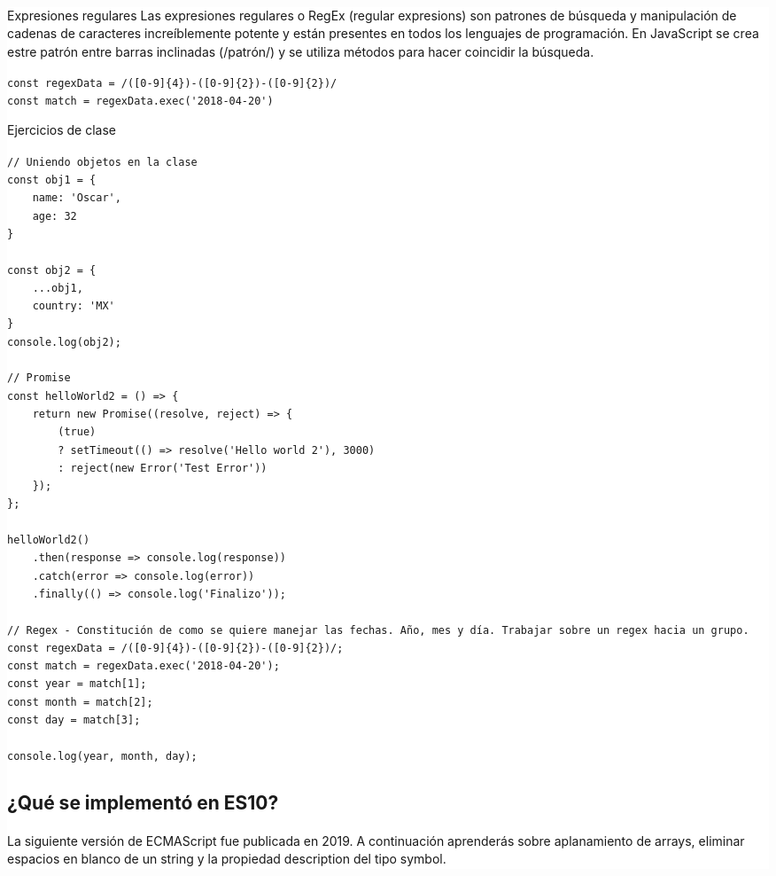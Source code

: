 Expresiones regulares
Las expresiones regulares o RegEx (regular expresions) son patrones de búsqueda y manipulación de cadenas de caracteres increíblemente potente y están presentes en todos los lenguajes de programación. En JavaScript se crea estre patrón entre barras inclinadas (/patrón/) y se utiliza métodos para hacer coincidir la búsqueda.
~~~
const regexData = /([0-9]{4})-([0-9]{2})-([0-9]{2})/
const match = regexData.exec('2018-04-20')
~~~

Ejercicios de clase
~~~
// Uniendo objetos en la clase
const obj1 = {
    name: 'Oscar',
    age: 32
}

const obj2 = {
    ...obj1,
    country: 'MX'
}
console.log(obj2);

// Promise
const helloWorld2 = () => {
    return new Promise((resolve, reject) => {
        (true)
        ? setTimeout(() => resolve('Hello world 2'), 3000)
        : reject(new Error('Test Error'))
    });
};

helloWorld2()
    .then(response => console.log(response))
    .catch(error => console.log(error))
    .finally(() => console.log('Finalizo'));

// Regex - Constitución de como se quiere manejar las fechas. Año, mes y día. Trabajar sobre un regex hacia un grupo.
const regexData = /([0-9]{4})-([0-9]{2})-([0-9]{2})/;
const match = regexData.exec('2018-04-20');
const year = match[1];
const month = match[2];
const day = match[3];

console.log(year, month, day);
~~~

## ¿Qué se implementó en ES10?
La siguiente versión de ECMAScript fue publicada en 2019. A continuación aprenderás sobre aplanamiento de arrays, eliminar espacios en blanco de un string y la propiedad description del tipo symbol.
